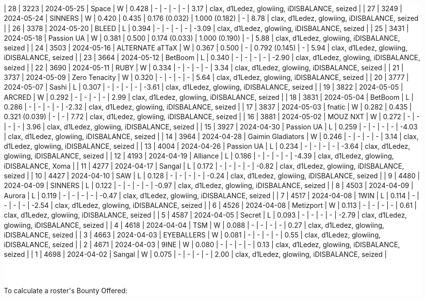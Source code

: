 |           28 |     3223 | 2024-05-25 | Space             | W   | 0.428      | -            | -                | -                | -         |     3.17 | clax, d1Ledez, glowiing, iDISBALANCE, seized    |
|           27 |     3249 | 2024-05-24 | SINNERS           | W   | 0.420      | 0.435        | 0.176 (0.032)    | 1.000 (0.182)    | -         |     8.78 | clax, d1Ledez, glowiing, iDISBALANCE, seized    |
|           26 |     3378 | 2024-05-20 | BLEED             | L   | 0.394      | -            | -                | -                | -         |    -3.09 | clax, d1Ledez, glowiing, iDISBALANCE, seized    |
|           25 |     3431 | 2024-05-18 | Passion UA        | W   | 0.381      | 0.500        | 0.174 (0.033)    | 1.000 (0.190)    | -         |     5.88 | clax, d1Ledez, glowiing, iDISBALANCE, seized    |
|           24 |     3503 | 2024-05-16 | ALTERNATE aTTaX   | W   | 0.367      | 0.500        | -                | 0.792 (0.145)    | -         |     5.94 | clax, d1Ledez, glowiing, iDISBALANCE, seized    |
|           23 |     3664 | 2024-05-12 | BetBoom           | L   | 0.340      | -            | -                | -                | -         |    -2.90 | clax, d1Ledez, glowiing, iDISBALANCE, seized    |
|           22 |     3690 | 2024-05-11 | RUBY              | W   | 0.334      | -            | -                | -                | -         |     3.34 | clax, d1Ledez, glowiing, iDISBALANCE, seized    |
|           21 |     3737 | 2024-05-09 | Zero Tenacity     | W   | 0.320      | -            | -                | -                | -         |     5.64 | clax, d1Ledez, glowiing, iDISBALANCE, seized    |
|           20 |     3777 | 2024-05-07 | Sashi             | L   | 0.307      | -            | -                | -                | -         |    -3.61 | clax, d1Ledez, glowiing, iDISBALANCE, seized    |
|           19 |     3822 | 2024-05-05 | ARCRED            | W   | 0.292      | -            | -                | -                | -         |     2.99 | clax, d1Ledez, glowiing, iDISBALANCE, seized    |
|           18 |     3831 | 2024-05-04 | BetBoom           | L   | 0.286      | -            | -                | -                | -         |    -2.32 | clax, d1Ledez, glowiing, iDISBALANCE, seized    |
|           17 |     3837 | 2024-05-03 | fnatic            | W   | 0.282      | 0.435        | 0.321 (0.039)    | -                | -         |     7.72 | clax, d1Ledez, glowiing, iDISBALANCE, seized    |
|           16 |     3881 | 2024-05-02 | MOUZ NXT          | W   | 0.272      | -            | -                | -                | -         |     3.96 | clax, d1Ledez, glowiing, iDISBALANCE, seized    |
|           15 |     3927 | 2024-04-30 | Passion UA        | L   | 0.259      | -            | -                | -                | -         |    -4.03 | clax, d1Ledez, glowiing, iDISBALANCE, seized    |
|           14 |     3964 | 2024-04-28 | Gaimin Gladiators | W   | 0.246      | -            | -                | -                | -         |     3.14 | clax, d1Ledez, glowiing, iDISBALANCE, seized    |
|           13 |     4004 | 2024-04-26 | Passion UA        | L   | 0.234      | -            | -                | -                | -         |    -3.64 | clax, d1Ledez, glowiing, iDISBALANCE, seized    |
|           12 |     4193 | 2024-04-19 | Alliance          | L   | 0.186      | -            | -                | -                | -         |    -4.39 | clax, d1Ledez, glowiing, iDISBALANCE, Xoma      |
|           11 |     4277 | 2024-04-17 | Sangal            | L   | 0.172      | -            | -                | -                | -         |    -0.82 | clax, d1Ledez, glowiing, iDISBALANCE, seized    |
|           10 |     4427 | 2024-04-10 | SAW               | L   | 0.128      | -            | -                | -                | -         |    -0.24 | clax, d1Ledez, glowiing, iDISBALANCE, seized    |
|            9 |     4480 | 2024-04-09 | SINNERS           | L   | 0.122      | -            | -                | -                | -         |    -0.97 | clax, d1Ledez, glowiing, iDISBALANCE, seized    |
|            8 |     4503 | 2024-04-09 | Aurora            | L   | 0.119      | -            | -                | -                | -         |    -0.47 | clax, d1Ledez, glowiing, iDISBALANCE, seized    |
|            7 |     4517 | 2024-04-08 | 1WIN              | L   | 0.114      | -            | -                | -                | -         |    -2.54 | clax, d1Ledez, glowiing, iDISBALANCE, seized    |
|            6 |     4526 | 2024-04-08 | Metizport         | W   | 0.113      | -            | -                | -                | -         |     0.61 | clax, d1Ledez, glowiing, iDISBALANCE, seized    |
|            5 |     4587 | 2024-04-05 | Secret            | L   | 0.093      | -            | -                | -                | -         |    -2.79 | clax, d1Ledez, glowiing, iDISBALANCE, seized    |
|            4 |     4618 | 2024-04-04 | TSM               | W   | 0.088      | -            | -                | -                | -         |     0.27 | clax, d1Ledez, glowiing, iDISBALANCE, seized    |
|            3 |     4663 | 2024-04-03 | EYEBALLERS        | W   | 0.081      | -            | -                | -                | -         |     0.55 | clax, d1Ledez, glowiing, iDISBALANCE, seized    |
|            2 |     4671 | 2024-04-03 | 9INE              | W   | 0.080      | -            | -                | -                | -         |     0.13 | clax, d1Ledez, glowiing, iDISBALANCE, seized    |
|            1 |     4698 | 2024-04-02 | Sangal            | W   | 0.075      | -            | -                | -                | -         |     2.00 | clax, d1Ledez, glowiing, iDISBALANCE, seized    |

<br />
<span id="table2"></span><br />
To calculate a roster's Bounty Offered:<br />

